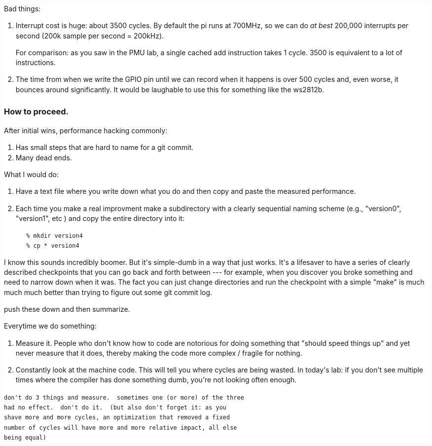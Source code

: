 Bad things:
  1. Interrupt cost is huge: about 3500 cycles.  By default 
     the pi runs at 700MHz, so we can do *at best* 200,000 
     interrupts per second (200k sample per second = 200kHz).

     For comparison: as you saw in the PMU lab, a single cached
     add instruction takes 1 cycle.  3500 is equivalent to a lot of
     instructions.

  2. The time from when we write the GPIO pin until we can
     record when it happens is over 500 cycles and, even worse, it
     bounces around significantly.  It would be laughable to use
     this for something like the ws2812b.

### How to proceed.

After initial wins, performance hacking commonly:
  1. Has small steps that are hard to name for a git commit.
  2. Many dead ends.

What I would do:
  1. Have a text file where you write down what you do and then
     copy and paste the measured performance.

  2. Each time you make a real improvment make a subdirectory with
     a clearly sequential naming scheme (e.g., "version0", "version1",
     etc ) and copy the entire directory into it:

            % mkdir version4
            % cp * version4

I know this sounds incredibly boomer.  But it's simple-dumb in a way
that just works.  It's a lifesaver to have a series of clearly described
checkpoints that you can go back and forth between --- for example, when
you discover you broke something and need to narrow down when it was.
The fact you can just change directories and run the checkpoint with a
simple "make" is much much much better than trying to figure out some
git commit log.

push these down and then summarize.

Everytime we do something:
  1. Measure it.  People who don't know how to code are notorious
     for doing something that "should speed things up" and yet never
     measure that it does, thereby making the code more complex /
     fragile for nothing.

  2. Constantly look at the machine code.  This will tell you where
     cycles are being wasted.  In today's lab: if you don't see multiple
     times where the compiler has done something dumb, you're not
     looking often enough.

    don't do 3 things and measure.  sometimes one (or more) of the three
    had no effect.  don't do it.  (but also don't forget it: as you
    shave more and more cycles, an optimization that removed a fixed
    number of cycles will have more and more relative impact, all else
    being equal)

